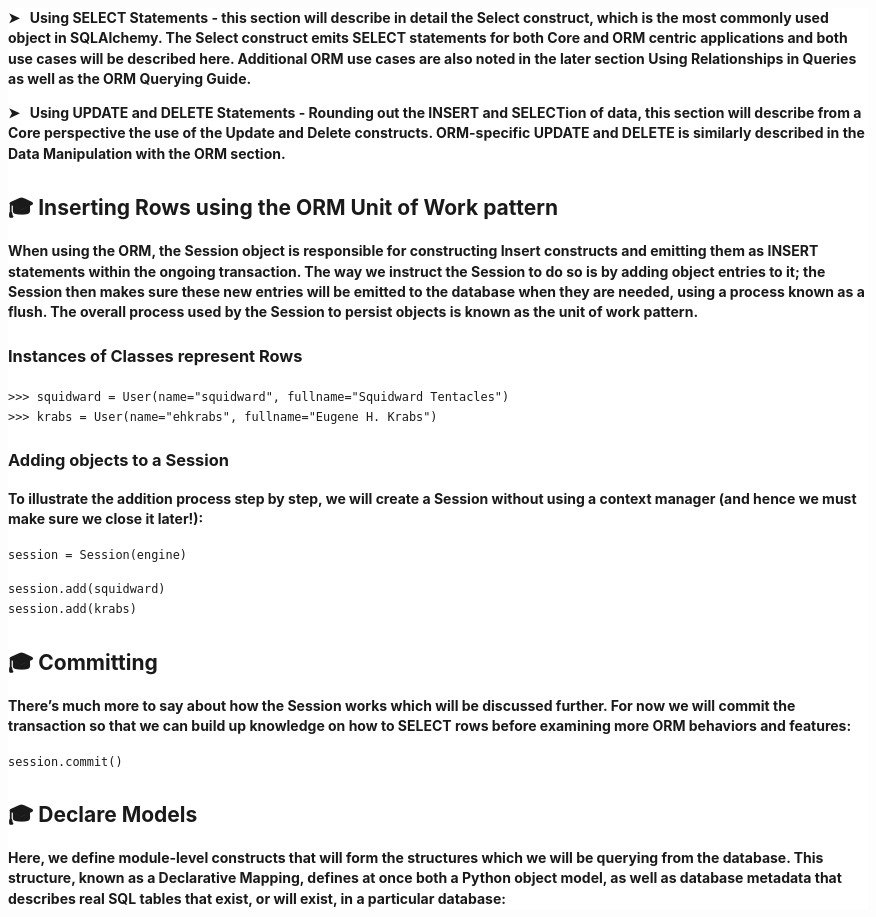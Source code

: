 **➤ &nbsp; Using SELECT Statements - this section will describe in detail the Select construct, which is the most commonly used object in SQLAlchemy. The Select construct emits SELECT statements for both Core and ORM centric applications and both use cases will be described here. Additional ORM use cases are also noted in the later section Using Relationships in Queries as well as the ORM Querying Guide.**

**➤ &nbsp; Using UPDATE and DELETE Statements - Rounding out the INSERT and SELECTion of data, this section will describe from a Core perspective the use of the Update and Delete constructs. ORM-specific UPDATE and DELETE is similarly described in the Data Manipulation with the ORM section.**



## 🎓 Inserting Rows using the ORM Unit of Work pattern

**When using the ORM, the Session object is responsible for constructing Insert constructs and emitting them as INSERT statements within the ongoing transaction. The way we instruct the Session to do so is by adding object entries to it; the Session then makes sure these new entries will be emitted to the database when they are needed, using a process known as a flush. The overall process used by the Session to persist objects is known as the unit of work pattern.**

### Instances of Classes represent Rows

```Data
>>> squidward = User(name="squidward", fullname="Squidward Tentacles")
>>> krabs = User(name="ehkrabs", fullname="Eugene H. Krabs")
```

### Adding objects to a Session

**To illustrate the addition process step by step, we will create a Session without using a context manager (and hence we must make sure we close it later!):**

```Session
session = Session(engine)
```

```Session.add
session.add(squidward)
session.add(krabs)
```


## 🎓 Committing

**There’s much more to say about how the Session works which will be discussed further. For now we will commit the transaction so that we can build up knowledge on how to SELECT rows before examining more ORM behaviors and features:**

```Session.commit
session.commit()
```


## 🎓 Declare Models

**Here, we define module-level constructs that will form the structures which we will be querying from the database. This structure, known as a Declarative Mapping, defines at once both a Python object model, as well as database metadata that describes real SQL tables that exist, or will exist, in a particular database:**
